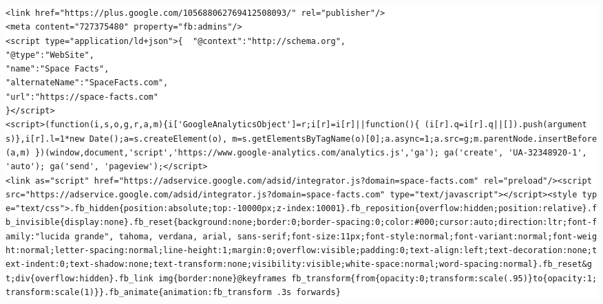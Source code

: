     <link href="https://plus.google.com/105688062769412508093/" rel="publisher"/>
    <meta content="727375480" property="fb:admins"/>
    <script type="application/ld+json">{  "@context":"http://schema.org",
    "@type":"WebSite",
    "name":"Space Facts",
    "alternateName":"SpaceFacts.com",
    "url":"https://space-facts.com"
    }</script>
    <script>(function(i,s,o,g,r,a,m){i['GoogleAnalyticsObject']=r;i[r]=i[r]||function(){ (i[r].q=i[r].q||[]).push(arguments)},i[r].l=1*new Date();a=s.createElement(o), m=s.getElementsByTagName(o)[0];a.async=1;a.src=g;m.parentNode.insertBefore(a,m) })(window,document,'script','https://www.google-analytics.com/analytics.js','ga'); ga('create', 'UA-32348920-1', 'auto'); ga('send', 'pageview');</script>
    <link as="script" href="https://adservice.google.com/adsid/integrator.js?domain=space-facts.com" rel="preload"/><script src="https://adservice.google.com/adsid/integrator.js?domain=space-facts.com" type="text/javascript"></script><style type="text/css">.fb_hidden{position:absolute;top:-10000px;z-index:10001}.fb_reposition{overflow:hidden;position:relative}.fb_invisible{display:none}.fb_reset{background:none;border:0;border-spacing:0;color:#000;cursor:auto;direction:ltr;font-family:"lucida grande", tahoma, verdana, arial, sans-serif;font-size:11px;font-style:normal;font-variant:normal;font-weight:normal;letter-spacing:normal;line-height:1;margin:0;overflow:visible;padding:0;text-align:left;text-decoration:none;text-indent:0;text-shadow:none;text-transform:none;visibility:visible;white-space:normal;word-spacing:normal}.fb_reset&gt;div{overflow:hidden}.fb_link img{border:none}@keyframes fb_transform{from{opacity:0;transform:scale(.95)}to{opacity:1;transform:scale(1)}}.fb_animate{animation:fb_transform .3s forwards}